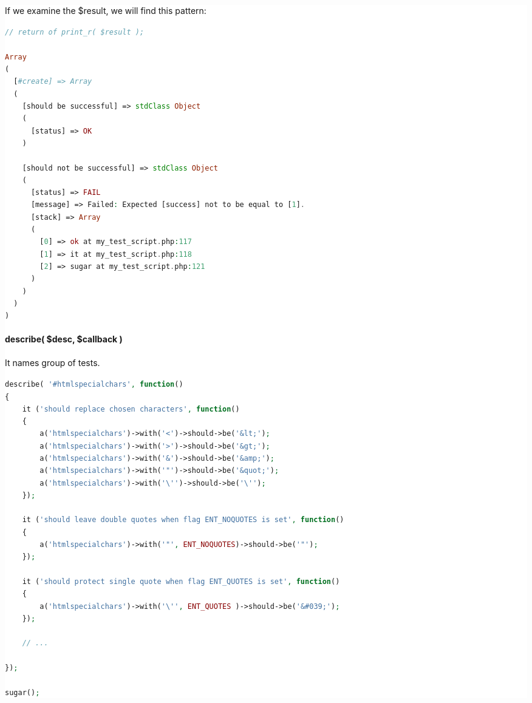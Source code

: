 If we examine the $result, we will find this pattern:
```php
// return of print_r( $result );

Array
(
  [#create] => Array
  (
    [should be successful] => stdClass Object
    (
      [status] => OK
    )

    [should not be successful] => stdClass Object
    (
      [status] => FAIL
      [message] => Failed: Expected [success] not to be equal to [1].
      [stack] => Array
      (
        [0] => ok at my_test_script.php:117
        [1] => it at my_test_script.php:118
        [2] => sugar at my_test_script.php:121
      )
    )
  )
)
```


#### describe( $desc, $callback )
It names group of tests.
```php
describe( '#htmlspecialchars', function()
{
	it ('should replace chosen characters', function()
	{
		a('htmlspecialchars')->with('<')->should->be('&lt;');
		a('htmlspecialchars')->with('>')->should->be('&gt;');
		a('htmlspecialchars')->with('&')->should->be('&amp;');
		a('htmlspecialchars')->with('"')->should->be('&quot;');
		a('htmlspecialchars')->with('\'')->should->be('\'');
	});

	it ('should leave double quotes when flag ENT_NOQUOTES is set', function()
	{
		a('htmlspecialchars')->with('"', ENT_NOQUOTES)->should->be('"');
	});

	it ('should protect single quote when flag ENT_QUOTES is set', function()
	{
		a('htmlspecialchars')->with('\'', ENT_QUOTES )->should->be('&#039;');
	});

	// ...

});

sugar();
```
